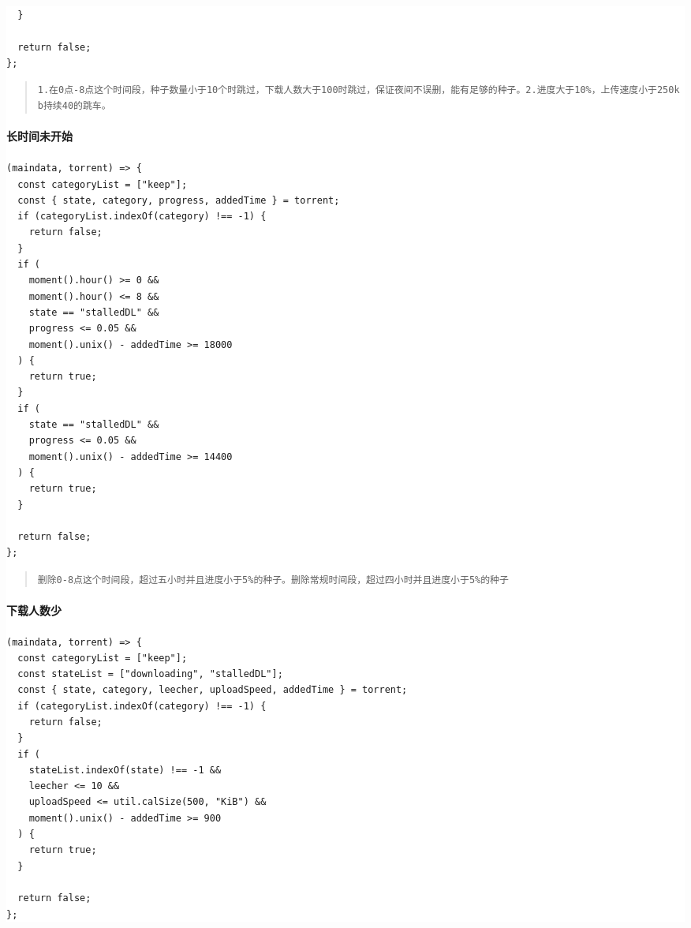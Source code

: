 ```shell
  }

  return false;
};
```

> ```
> 1.在0点-8点这个时间段，种子数量小于10个时跳过，下载人数大于100时跳过，保证夜间不误删，能有足够的种子。2.进度大于10%，上传速度小于250kb持续40的跳车。
> ```

#### 长时间未开始

```shell
(maindata, torrent) => {
  const categoryList = ["keep"];
  const { state, category, progress, addedTime } = torrent;
  if (categoryList.indexOf(category) !== -1) {
    return false;
  }
  if (
    moment().hour() >= 0 &&
    moment().hour() <= 8 &&
    state == "stalledDL" &&
    progress <= 0.05 &&
    moment().unix() - addedTime >= 18000
  ) {
    return true;
  }
  if (
    state == "stalledDL" &&
    progress <= 0.05 &&
    moment().unix() - addedTime >= 14400
  ) {
    return true;
  }

  return false;
};
```

> ```
> 删除0-8点这个时间段，超过五小时并且进度小于5%的种子。删除常规时间段，超过四小时并且进度小于5%的种子
> ```

#### 下载人数少

```shell
(maindata, torrent) => {
  const categoryList = ["keep"];
  const stateList = ["downloading", "stalledDL"];
  const { state, category, leecher, uploadSpeed, addedTime } = torrent;
  if (categoryList.indexOf(category) !== -1) {
    return false;
  }
  if (
    stateList.indexOf(state) !== -1 &&
    leecher <= 10 &&
    uploadSpeed <= util.calSize(500, "KiB") &&
    moment().unix() - addedTime >= 900
  ) {
    return true;
  }

  return false;
};
```